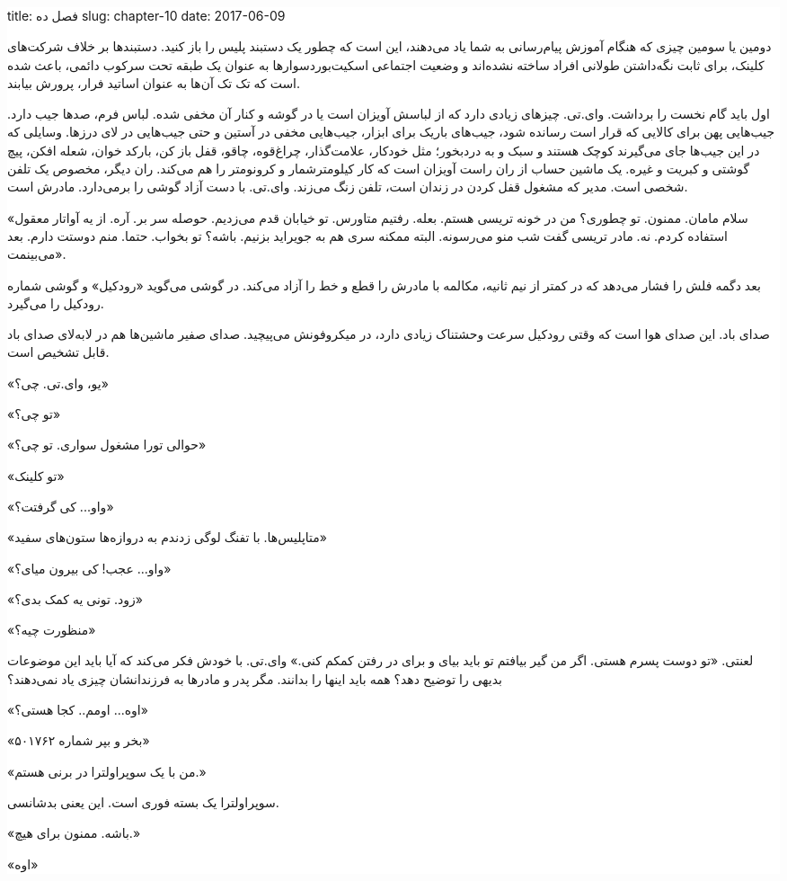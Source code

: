 title: فصل ده
slug: chapter-10
date: 2017-06-09

دومین یا سومین چیزی که هنگام آموزش پیام‌رسانی به شما یاد می‌دهند، این است که چطور یک دستبند پلیس را باز کنید. دستبندها بر خلاف شرکت‌های کلینک، برای ثابت نگه‌داشتن طولانی افراد ساخته نشده‌اند و وضعیت اجتماعی اسکیت‌بوردسوارها به عنوان یک طبقه تحت سرکوب دائمی، باعث شده است که تک تک آن‌ها به عنوان اساتید فرار، پرورش بیابند. 

اول باید گام نخست را برداشت. وای.تی. چیزهای زیادی دارد که از لباسش آویزان است یا در گوشه و کنار آن مخفی شده. لباس فرم، صدها جیب دارد. جیب‌هایی پهن برای کالایی که قرار است رسانده شود، جیب‌های باریک برای ابزار، جیب‌هایی مخفی در آستین و حتی جیب‌هایی در لای درزها. وسایلی که در این جیب‌ها جای می‌گیرند کوچک هستند و سبک و به دردبخور؛ مثل خودکار، علامت‌گذار، چراغ‌قوه،‌ چاقو، قفل باز کن، بارکد خوان،‌ شعله افکن، پیچ گوشتی و کبریت و غیره. یک ماشین حساب از ران راست آویزان است که کار کیلومترشمار و کرونومتر را هم می‌کند. ران دیگر، مخصوص یک تلفن شخصی است. مدیر که مشغول قفل کردن در زندان است، تلفن زنگ می‌زند. وای.تی. با دست آزاد گوشی را برمی‌دارد. مادرش است.

«سلام مامان. ممنون. تو چطوری؟ من در خونه تریسی هستم. بعله. رفتیم متاورس. تو خیابان قدم می‌زدیم. حوصله سر بر. آره. از یه آواتار معقول استفاده کردم. نه. مادر تریسی گفت شب منو می‌رسونه. البته ممکنه سری هم به جویراید بزنیم. باشه؟ تو بخواب. حتما. منم دوستت دارم. بعد می‌بینمت».

بعد دگمه فلش را فشار می‌دهد که در کمتر از نیم ثانیه، مکالمه با مادرش را قطع و خط را آزاد می‌کند. در گوشی می‌گوید «رودکیل» و گوشی شماره رودکیل را می‌گیرد. 

صدای باد. این صدای هوا است که وقتی رودکیل سرعت وحشتناک زیادی دارد، در میکروفونش می‌پیچید. صدای صفیر ماشین‌ها هم در لابه‌لای صدای باد قابل تشخیص است.

«یو، وای.تی. چی؟»

«تو چی؟»

«حوالی تورا مشغول سواری. تو چی؟»

«تو کلینک»

«واو... کی گرفتت؟»

«متاپلیس‌ها. با تفنگ لوگی زدندم به دروازه‌ها ستون‌های سفید»

«واو... عجب! کی بیرون میای؟»

«زود. تونی یه کمک بدی؟»

«منظورت چیه؟»

لعنتی. «تو دوست پسرم هستی. اگر من گیر بیافتم تو باید بیای و برای در رفتن کمکم کنی.» وای.تی. با خودش فکر می‌کند که آیا باید این موضوعات بدیهی را توضیح دهد؟‌ همه باید اینها را بدانند. مگر پدر و مادرها به فرزندانشان چیزی یاد نمی‌دهند؟

«اوه... اومم.. کجا هستی؟»

«بخر و بپر شماره ۵۰۱۷۶۲»

«من با یک سوپراولترا در برنی هستم.»

سوپراولترا یک بسته فوری است. این یعنی بدشانسی. 

«باشه. ممنون برای هیچ.»

«اوه»
